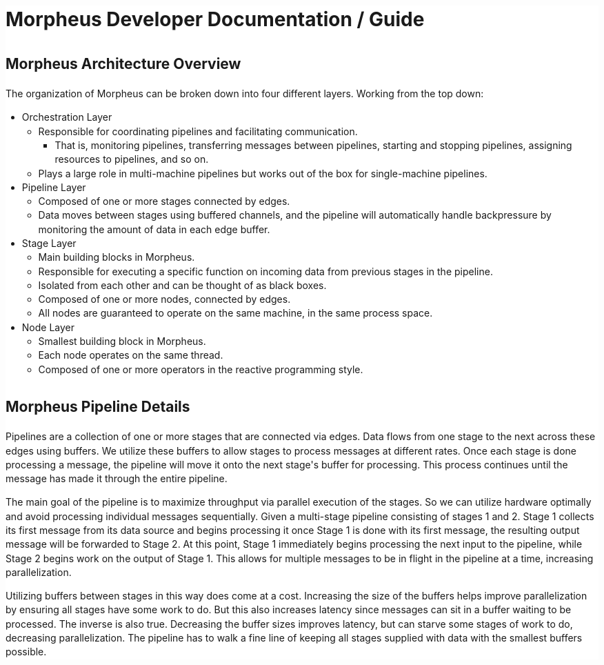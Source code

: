 

# Morpheus Developer Documentation / Guide
## Morpheus Architecture Overview
The organization of Morpheus can be broken down into four different layers. Working from the top down:
* Orchestration Layer
  * Responsible for coordinating pipelines and facilitating communication.
    * That is, monitoring pipelines, transferring messages between pipelines, starting and stopping pipelines, assigning resources to pipelines,  and so on.
  * Plays a large role in multi-machine pipelines but works out of the box for single-machine pipelines.
* Pipeline Layer
  *  Composed of one or more stages connected by edges.
  * Data moves between stages using buffered channels, and the pipeline will automatically handle backpressure by monitoring the amount of data in each edge buffer.
* Stage Layer
  * Main building blocks in Morpheus.
  * Responsible for executing a specific function on incoming data from previous stages in the pipeline.
  * Isolated from each other and can be thought of as black boxes.
  * Composed of one or more nodes, connected by edges.
  * All nodes are guaranteed to operate on the same machine, in the same process space.
* Node Layer
  * Smallest building block in Morpheus.
  * Each node operates on the same thread.
  * Composed of one or more operators in the reactive programming style.

## Morpheus Pipeline Details
Pipelines are a collection of one or more stages that are connected via edges. Data flows from one stage to the next across these edges using buffers. We utilize these buffers to allow stages to process messages at different rates. Once each stage is done processing a message, the pipeline will move it onto the next stage's buffer for processing. This process continues until the message has made it through the entire pipeline.

The main goal of the pipeline is to maximize throughput via parallel execution of the stages. So we can utilize hardware optimally and avoid processing individual messages sequentially. Given a multi-stage pipeline consisting of stages 1 and 2. Stage 1 collects its first message from its data source and begins processing it once Stage 1 is done with its first message, the resulting output message will be forwarded to Stage 2. At this point, Stage 1 immediately begins processing the next input to the pipeline, while Stage 2 begins work on the output of Stage 1. This allows for multiple messages to be in flight in the pipeline at a time, increasing parallelization.

Utilizing buffers between stages in this way does come at a cost. Increasing the size of the buffers helps improve parallelization by ensuring all stages have some work to do. But this also increases latency since messages can sit in a buffer waiting to be processed. The inverse is also true. Decreasing the buffer sizes improves latency, but can starve some stages of work to do, decreasing parallelization. The pipeline has to walk a fine line of keeping all stages supplied with data with the smallest buffers possible.
